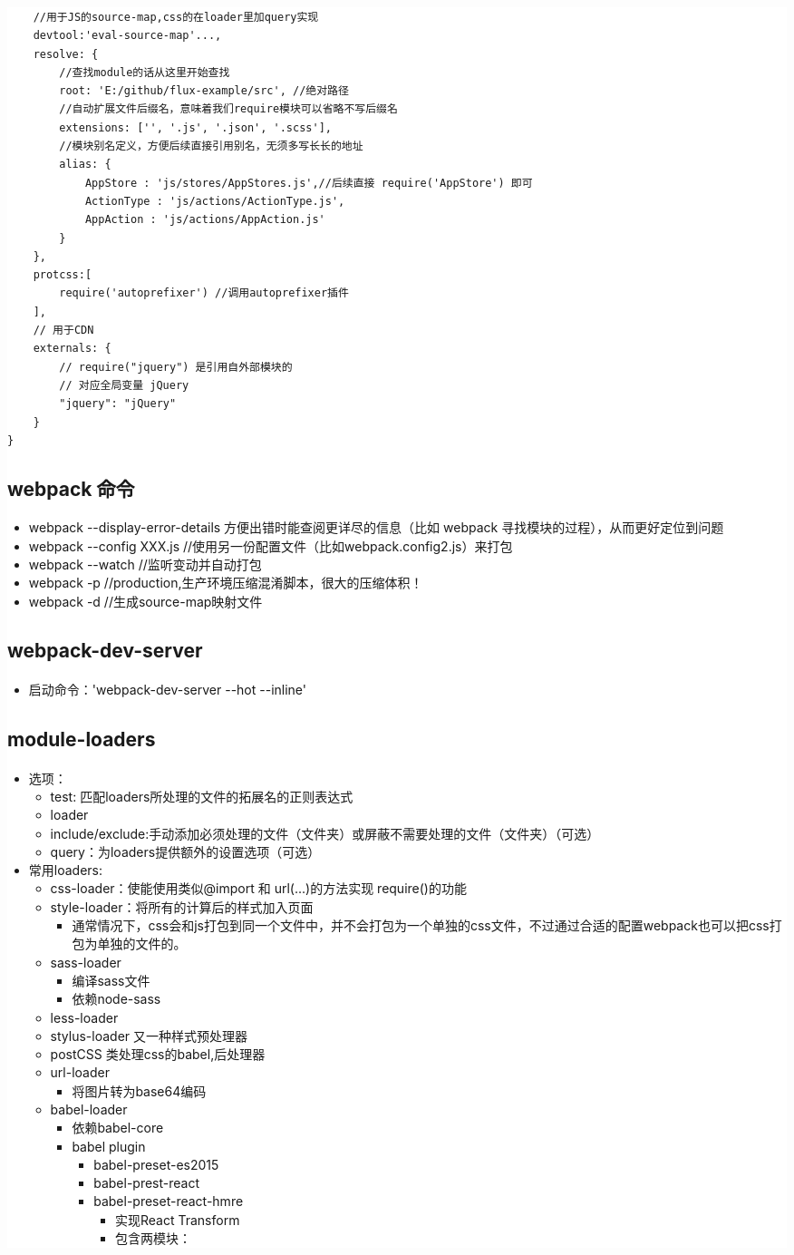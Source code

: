 ```
    //用于JS的source-map,css的在loader里加query实现
    devtool:'eval-source-map'...,
    resolve: {
        //查找module的话从这里开始查找
        root: 'E:/github/flux-example/src', //绝对路径
        //自动扩展文件后缀名，意味着我们require模块可以省略不写后缀名
        extensions: ['', '.js', '.json', '.scss'],
        //模块别名定义，方便后续直接引用别名，无须多写长长的地址
        alias: {
            AppStore : 'js/stores/AppStores.js',//后续直接 require('AppStore') 即可
            ActionType : 'js/actions/ActionType.js',
            AppAction : 'js/actions/AppAction.js'
        }
    },
    protcss:[
        require('autoprefixer') //调用autoprefixer插件
    ],
    // 用于CDN
    externals: {
        // require("jquery") 是引用自外部模块的
        // 对应全局变量 jQuery
        "jquery": "jQuery"
    }
}
```
## webpack 命令
- webpack --display-error-details 方便出错时能查阅更详尽的信息（比如 webpack 寻找模块的过程），从而更好定位到问题
- webpack --config XXX.js   //使用另一份配置文件（比如webpack.config2.js）来打包
- webpack --watch   //监听变动并自动打包
- webpack -p    //production,生产环境压缩混淆脚本，很大的压缩体积！
- webpack -d    //生成source-map映射文件

## webpack-dev-server
- 启动命令：'webpack-dev-server --hot --inline'

## module-loaders
- 选项：
    - test: 匹配loaders所处理的文件的拓展名的正则表达式
    - loader
    - include/exclude:手动添加必须处理的文件（文件夹）或屏蔽不需要处理的文件（文件夹）（可选）
    - query：为loaders提供额外的设置选项（可选）
- 常用loaders:
    - css-loader：使能使用类似@import 和 url(...)的方法实现 require()的功能
    - style-loader：将所有的计算后的样式加入页面
        - 通常情况下，css会和js打包到同一个文件中，并不会打包为一个单独的css文件，不过通过合适的配置webpack也可以把css打包为单独的文件的。
    - sass-loader 
        - 编译sass文件
        - 依赖node-sass
    - less-loader
    - stylus-loader 又一种样式预处理器
    - postCSS 类处理css的babel,后处理器
    - url-loader
        - 将图片转为base64编码
    - babel-loader
        - 依赖babel-core
        - babel plugin
            - babel-preset-es2015
            - babel-prest-react
            - babel-preset-react-hmre 
                - 实现React Transform 
                - 包含两模块：